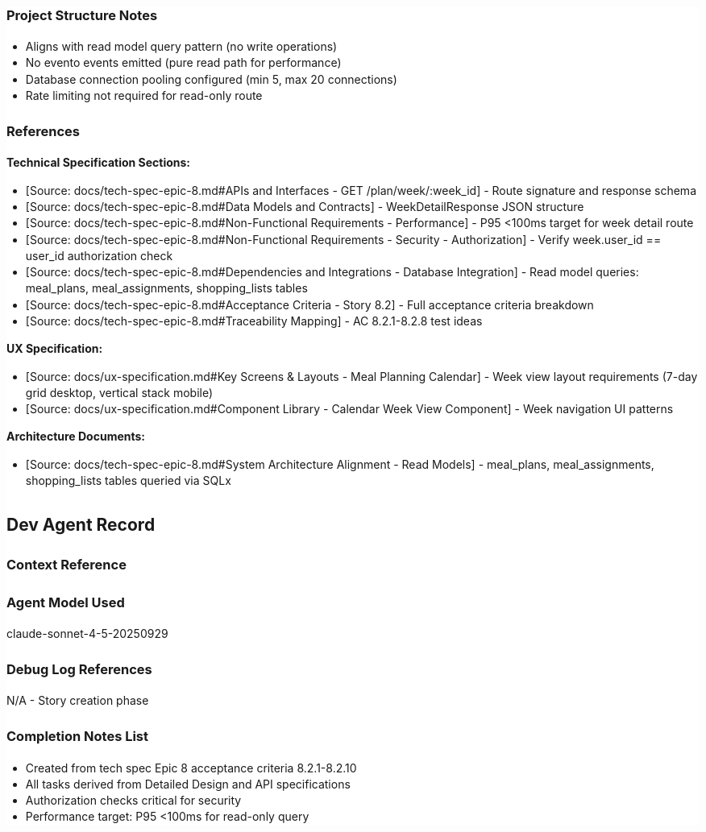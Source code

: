 ### Project Structure Notes
- Aligns with read model query pattern (no write operations)
- No evento events emitted (pure read path for performance)
- Database connection pooling configured (min 5, max 20 connections)
- Rate limiting not required for read-only route

### References

**Technical Specification Sections:**
- [Source: docs/tech-spec-epic-8.md#APIs and Interfaces - GET /plan/week/:week_id] - Route signature and response schema
- [Source: docs/tech-spec-epic-8.md#Data Models and Contracts] - WeekDetailResponse JSON structure
- [Source: docs/tech-spec-epic-8.md#Non-Functional Requirements - Performance] - P95 <100ms target for week detail route
- [Source: docs/tech-spec-epic-8.md#Non-Functional Requirements - Security - Authorization] - Verify week.user_id == user_id authorization check
- [Source: docs/tech-spec-epic-8.md#Dependencies and Integrations - Database Integration] - Read model queries: meal_plans, meal_assignments, shopping_lists tables
- [Source: docs/tech-spec-epic-8.md#Acceptance Criteria - Story 8.2] - Full acceptance criteria breakdown
- [Source: docs/tech-spec-epic-8.md#Traceability Mapping] - AC 8.2.1-8.2.8 test ideas

**UX Specification:**
- [Source: docs/ux-specification.md#Key Screens & Layouts - Meal Planning Calendar] - Week view layout requirements (7-day grid desktop, vertical stack mobile)
- [Source: docs/ux-specification.md#Component Library - Calendar Week View Component] - Week navigation UI patterns

**Architecture Documents:**
- [Source: docs/tech-spec-epic-8.md#System Architecture Alignment - Read Models] - meal_plans, meal_assignments, shopping_lists tables queried via SQLx

## Dev Agent Record

### Context Reference



### Agent Model Used

claude-sonnet-4-5-20250929

### Debug Log References

N/A - Story creation phase

### Completion Notes List

- Created from tech spec Epic 8 acceptance criteria 8.2.1-8.2.10
- All tasks derived from Detailed Design and API specifications
- Authorization checks critical for security
- Performance target: P95 <100ms for read-only query
